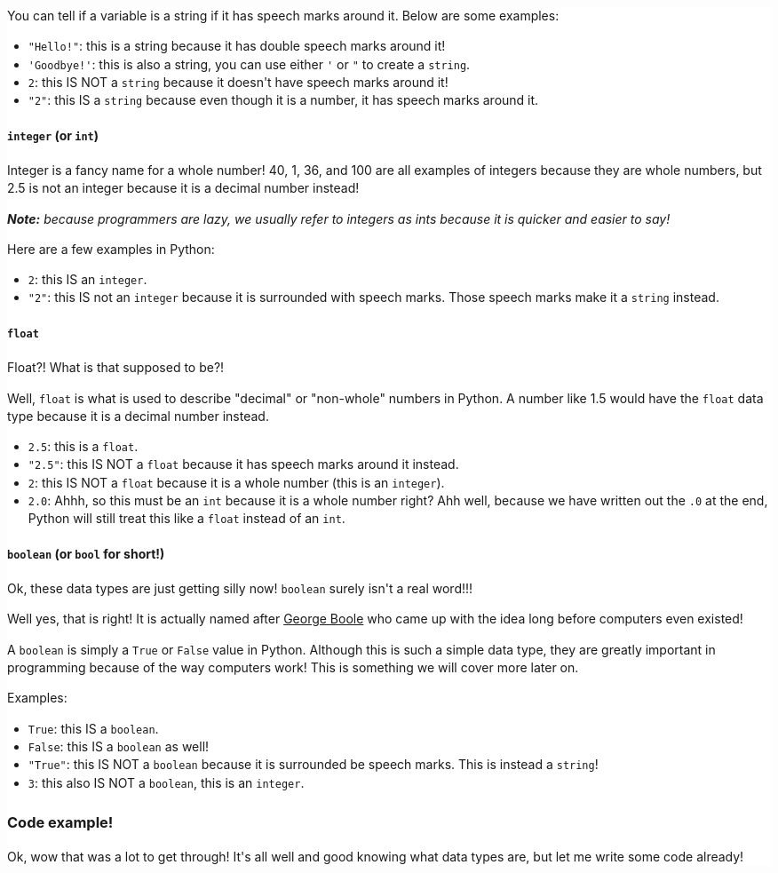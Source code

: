 You can tell if a variable is a string if it has speech marks around it. Below are some examples:
- `"Hello!"`: this is a string because it has double speech marks around it!
- `'Goodbye!'`: this is also a string, you can use either `'` or `"` to create a `string`.
- `2`: this IS NOT a `string` because it doesn't have speech marks around it!
- `"2"`: this IS a `string` because even though it is a number, it has speech marks around it.

#### `integer` (or `int`)
Integer is a fancy name for a whole number! 40, 1, 36, and 100 are all examples of integers because they are whole 
numbers, but 2.5 is not an integer because it is a decimal number instead!

***Note:** because programmers are lazy, we usually refer to integers as ints because it is quicker and easier to say!*

Here are a few examples in Python:
- `2`: this IS an `integer`.
- `"2"`: this IS not an `integer` because it is surrounded with speech marks. Those speech marks make it a `string` 
  instead.

#### `float`
Float?! What is that supposed to be?!

Well, `float` is what is used to describe "decimal" or "non-whole" numbers in Python. A number like 1.5 would have 
the `float` data type because it is a decimal number instead.

- `2.5`: this is a `float`.
- `"2.5"`: this IS NOT a `float` because it has speech marks around it instead.
- `2`: this IS NOT a `float` because it is a whole number (this is an `integer`).
- `2.0`: Ahhh, so this must be an `int` because it is a whole number right? Ahh well, because we have written out 
  the `.0` at the end, Python will still treat this like a `float` instead of an `int`.

#### `boolean` (or `bool` for short!)
Ok, these data types are just getting silly now! `boolean` surely isn't a real word!!!

Well yes, that is right! It is actually named after [George Boole](https://en.wikipedia.org/wiki/George_Boole) who 
came up with the idea long before computers even existed!

A `boolean` is simply a `True` or `False` value in Python. Although this is such a simple data type, they are 
greatly important in programming because of the way computers work! This is something we will cover more later on.

Examples:
- `True`: this IS a `boolean`.
- `False`: this IS a `boolean` as well!
- `"True"`: this IS NOT a `boolean` because it is surrounded be speech marks. This is instead a `string`!
- `3`: this also IS NOT a `boolean`, this is an `integer`.

### Code example!
Ok, wow that was a lot to get through! It's all well and good knowing what data types are, but let me write some 
code already!
